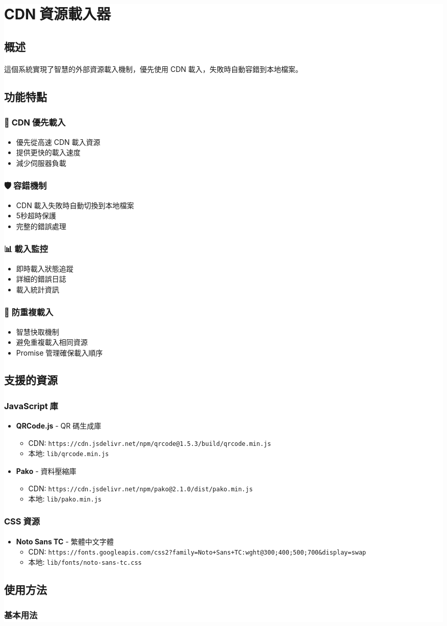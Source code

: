 # CDN 資源載入器

## 概述

這個系統實現了智慧的外部資源載入機制，優先使用 CDN 載入，失敗時自動容錯到本地檔案。

## 功能特點

### 🚀 **CDN 優先載入**
- 優先從高速 CDN 載入資源
- 提供更快的載入速度
- 減少伺服器負載

### 🛡️ **容錯機制**
- CDN 載入失敗時自動切換到本地檔案
- 5秒超時保護
- 完整的錯誤處理

### 📊 **載入監控**
- 即時載入狀態追蹤
- 詳細的錯誤日誌
- 載入統計資訊

### 🔄 **防重複載入**
- 智慧快取機制
- 避免重複載入相同資源
- Promise 管理確保載入順序

## 支援的資源

### JavaScript 庫
- **QRCode.js** - QR 碼生成庫
  - CDN: `https://cdn.jsdelivr.net/npm/qrcode@1.5.3/build/qrcode.min.js`
  - 本地: `lib/qrcode.min.js`

- **Pako** - 資料壓縮庫
  - CDN: `https://cdn.jsdelivr.net/npm/pako@2.1.0/dist/pako.min.js`
  - 本地: `lib/pako.min.js`

### CSS 資源
- **Noto Sans TC** - 繁體中文字體
  - CDN: `https://fonts.googleapis.com/css2?family=Noto+Sans+TC:wght@300;400;500;700&display=swap`
  - 本地: `lib/fonts/noto-sans-tc.css`

## 使用方法

### 基本用法
